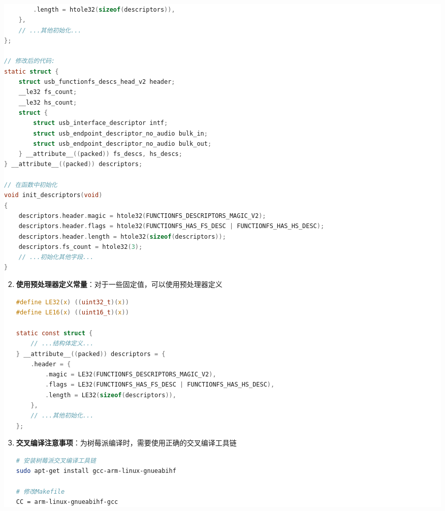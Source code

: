    ```c
           .length = htole32(sizeof(descriptors)),
       },
       // ...其他初始化...
   };

   // 修改后的代码:
   static struct {
       struct usb_functionfs_descs_head_v2 header;
       __le32 fs_count;
       __le32 hs_count;
       struct {
           struct usb_interface_descriptor intf;
           struct usb_endpoint_descriptor_no_audio bulk_in;
           struct usb_endpoint_descriptor_no_audio bulk_out;
       } __attribute__((packed)) fs_descs, hs_descs;
   } __attribute__((packed)) descriptors;

   // 在函数中初始化
   void init_descriptors(void)
   {
       descriptors.header.magic = htole32(FUNCTIONFS_DESCRIPTORS_MAGIC_V2);
       descriptors.header.flags = htole32(FUNCTIONFS_HAS_FS_DESC | FUNCTIONFS_HAS_HS_DESC);
       descriptors.header.length = htole32(sizeof(descriptors));
       descriptors.fs_count = htole32(3);
       // ...初始化其他字段...
   }
   ```

2. **使用预处理器定义常量**：对于一些固定值，可以使用预处理器定义

   ```c
   #define LE32(x) ((uint32_t)(x))
   #define LE16(x) ((uint16_t)(x))

   static const struct {
       // ...结构体定义...
   } __attribute__((packed)) descriptors = {
       .header = {
           .magic = LE32(FUNCTIONFS_DESCRIPTORS_MAGIC_V2),
           .flags = LE32(FUNCTIONFS_HAS_FS_DESC | FUNCTIONFS_HAS_HS_DESC),
           .length = LE32(sizeof(descriptors)),
       },
       // ...其他初始化...
   };
   ```

3. **交叉编译注意事项**：为树莓派编译时，需要使用正确的交叉编译工具链

   ```bash
   # 安装树莓派交叉编译工具链
   sudo apt-get install gcc-arm-linux-gnueabihf

   # 修改Makefile
   CC = arm-linux-gnueabihf-gcc
   ```
